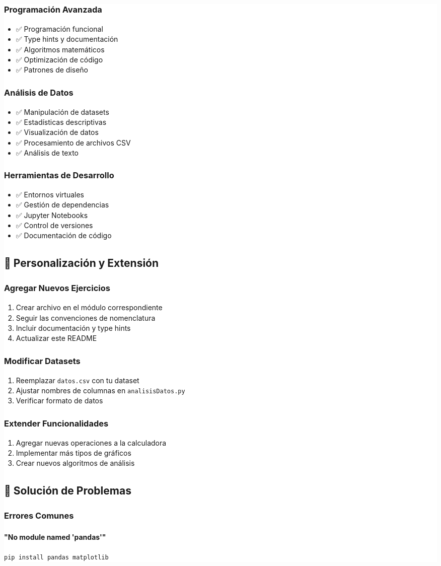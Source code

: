 ### Programación Avanzada
- ✅ Programación funcional
- ✅ Type hints y documentación
- ✅ Algoritmos matemáticos
- ✅ Optimización de código
- ✅ Patrones de diseño

### Análisis de Datos
- ✅ Manipulación de datasets
- ✅ Estadísticas descriptivas
- ✅ Visualización de datos
- ✅ Procesamiento de archivos CSV
- ✅ Análisis de texto

### Herramientas de Desarrollo
- ✅ Entornos virtuales
- ✅ Gestión de dependencias
- ✅ Jupyter Notebooks
- ✅ Control de versiones
- ✅ Documentación de código

## 🔧 Personalización y Extensión

### Agregar Nuevos Ejercicios
1. Crear archivo en el módulo correspondiente
2. Seguir las convenciones de nomenclatura
3. Incluir documentación y type hints
4. Actualizar este README

### Modificar Datasets
1. Reemplazar `datos.csv` con tu dataset
2. Ajustar nombres de columnas en `analisisDatos.py`
3. Verificar formato de datos

### Extender Funcionalidades
1. Agregar nuevas operaciones a la calculadora
2. Implementar más tipos de gráficos
3. Crear nuevos algoritmos de análisis

## 🐛 Solución de Problemas

### Errores Comunes

#### "No module named 'pandas'"
```bash
pip install pandas matplotlib
```
